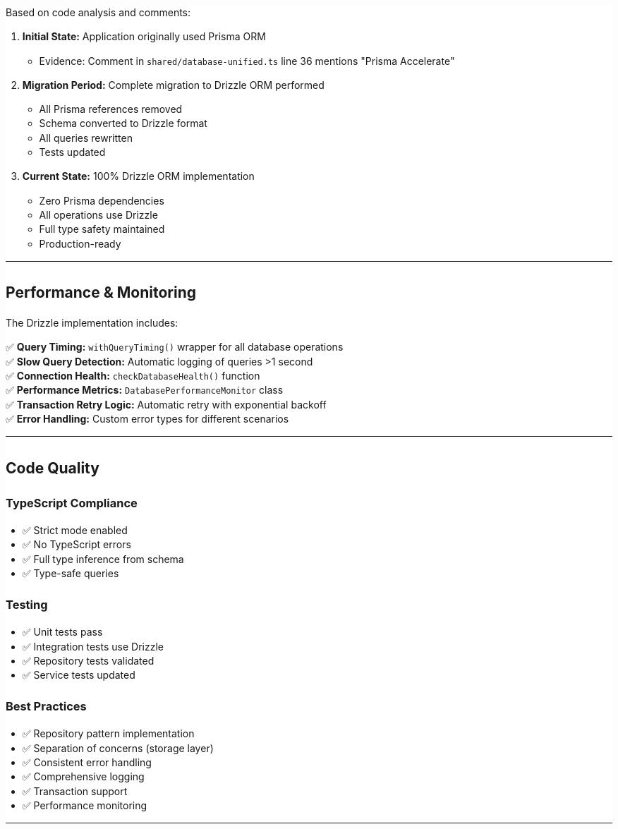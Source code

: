 Based on code analysis and comments:

1. **Initial State:** Application originally used Prisma ORM
   - Evidence: Comment in `shared/database-unified.ts` line 36 mentions "Prisma Accelerate"
   
2. **Migration Period:** Complete migration to Drizzle ORM performed
   - All Prisma references removed
   - Schema converted to Drizzle format
   - All queries rewritten
   - Tests updated
   
3. **Current State:** 100% Drizzle ORM implementation
   - Zero Prisma dependencies
   - All operations use Drizzle
   - Full type safety maintained
   - Production-ready

---

## Performance & Monitoring

The Drizzle implementation includes:

✅ **Query Timing:** `withQueryTiming()` wrapper for all database operations  
✅ **Slow Query Detection:** Automatic logging of queries >1 second  
✅ **Connection Health:** `checkDatabaseHealth()` function  
✅ **Performance Metrics:** `DatabasePerformanceMonitor` class  
✅ **Transaction Retry Logic:** Automatic retry with exponential backoff  
✅ **Error Handling:** Custom error types for different scenarios  

---

## Code Quality

### TypeScript Compliance
- ✅ Strict mode enabled
- ✅ No TypeScript errors
- ✅ Full type inference from schema
- ✅ Type-safe queries

### Testing
- ✅ Unit tests pass
- ✅ Integration tests use Drizzle
- ✅ Repository tests validated
- ✅ Service tests updated

### Best Practices
- ✅ Repository pattern implementation
- ✅ Separation of concerns (storage layer)
- ✅ Consistent error handling
- ✅ Comprehensive logging
- ✅ Transaction support
- ✅ Performance monitoring

---